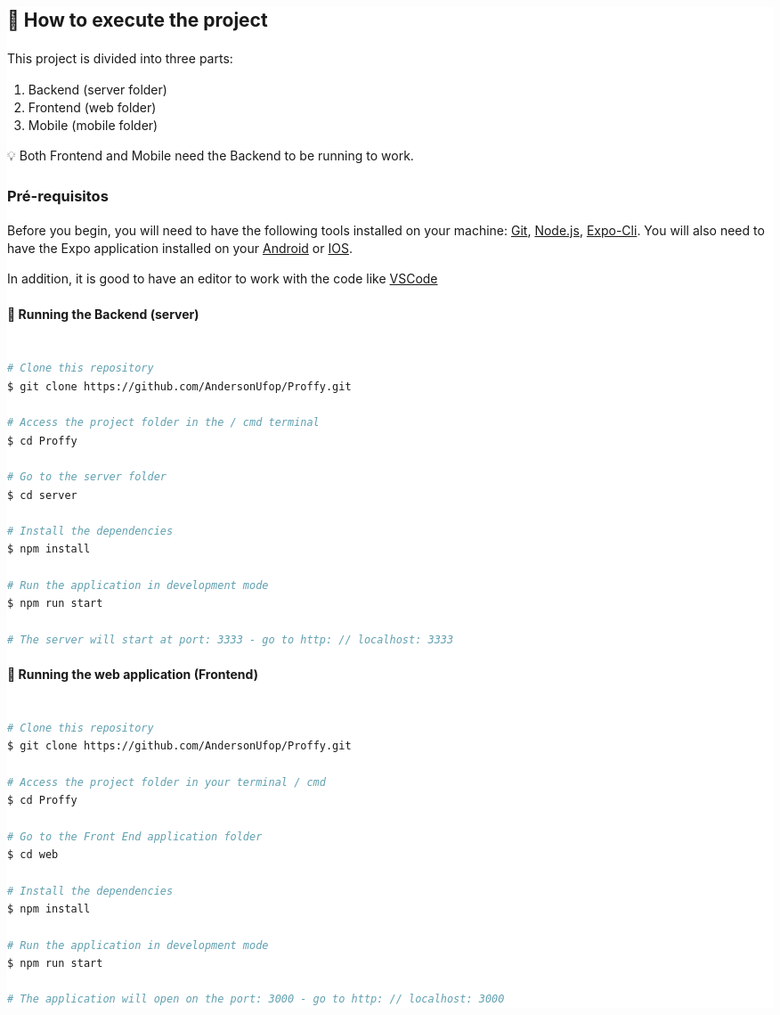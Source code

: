 ## 🚀 How to execute the project

This project is divided into three parts:
1. Backend (server folder)
2. Frontend (web folder)
3. Mobile (mobile folder)

💡 Both Frontend and Mobile need the Backend to be running to work.

### Pré-requisitos

Before you begin, you will need to have the following tools installed on your machine:
[Git](https://git-scm.com), [Node.js](https://nodejs.org/en/), [Expo-Cli](https://docs.expo.io/workflow/expo-cli/).
You will also need to have the Expo application installed on your [Android](https://play.google.com/store/apps/details?id=host.exp.exponent&hl=pt_BR)
or [IOS](https://apps.apple.com/us/app/expo-client/id982107779).


In addition, it is good to have an editor to work with the code like [VSCode](https://code.visualstudio.com/)

#### 🎲 Running the Backend (server)

```bash

# Clone this repository
$ git clone https://github.com/AndersonUfop/Proffy.git

# Access the project folder in the / cmd terminal
$ cd Proffy

# Go to the server folder
$ cd server

# Install the dependencies
$ npm install

# Run the application in development mode
$ npm run start

# The server will start at port: 3333 - go to http: // localhost: 3333

```


#### 🧭 Running the web application (Frontend)

```bash

# Clone this repository
$ git clone https://github.com/AndersonUfop/Proffy.git

# Access the project folder in your terminal / cmd
$ cd Proffy

# Go to the Front End application folder
$ cd web

# Install the dependencies
$ npm install

# Run the application in development mode
$ npm run start

# The application will open on the port: 3000 - go to http: // localhost: 3000
```